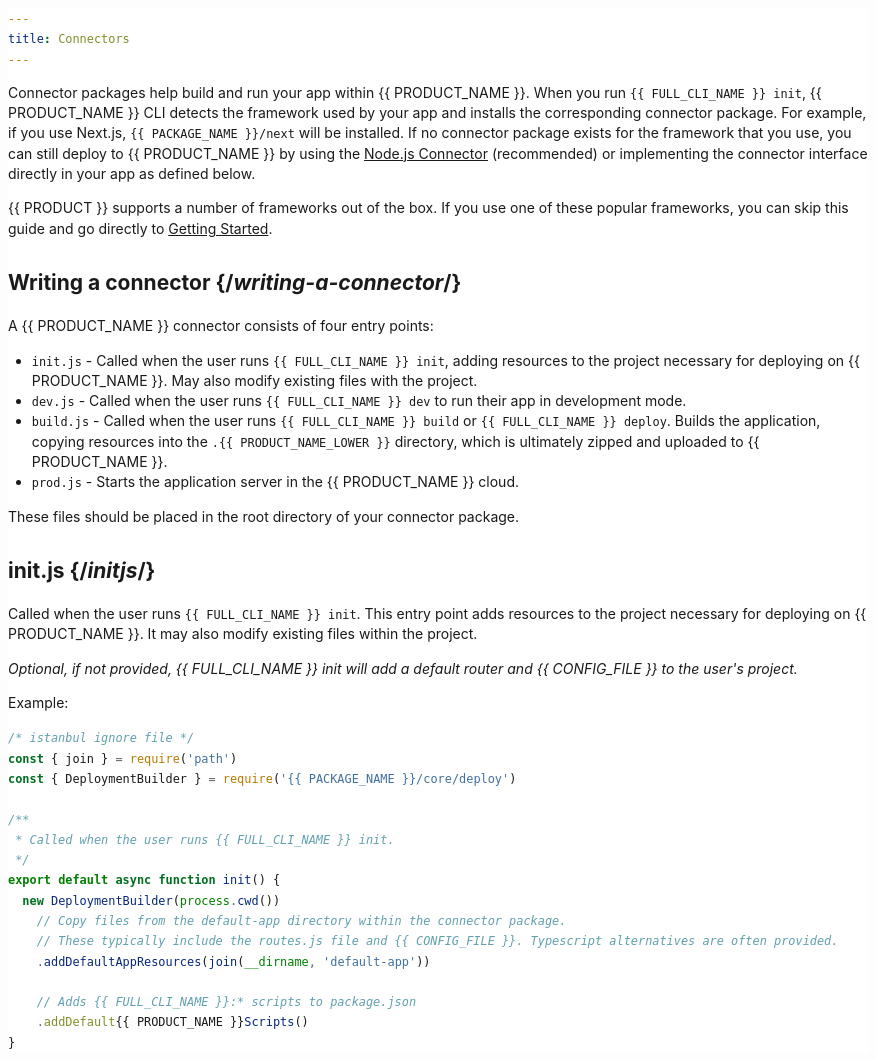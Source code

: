 ```yaml
---
title: Connectors
---
```


Connector packages help build and run your app within {{ PRODUCT_NAME }}. When you run `{{ FULL_CLI_NAME }} init`, {{ PRODUCT_NAME }} CLI detects the framework used by your app and installs the corresponding connector package. For example, if you use Next.js, `{{ PACKAGE_NAME }}/next` will be installed. If no connector package exists for the framework that you use, you can still deploy to {{ PRODUCT_NAME }} by using the [Node.js Connector](/applications/sites_frameworks/getting_started/nodejs_connector) (recommended) or implementing the connector interface directly in your app as defined below.

<PopularFrameworks />

{{ PRODUCT }} supports a number of frameworks out of the box. If you use one of these popular frameworks, you can skip this guide and go directly to [Getting Started](/applications/sites_frameworks/getting_started).

## Writing a connector {/*writing-a-connector*/}

A {{ PRODUCT_NAME }} connector consists of four entry points:

- `init.js` - Called when the user runs `{{ FULL_CLI_NAME }} init`, adding resources to the project necessary for deploying on {{ PRODUCT_NAME }}. May also modify existing files with the project.
- `dev.js` - Called when the user runs `{{ FULL_CLI_NAME }} dev` to run their app in development mode.
- `build.js` - Called when the user runs `{{ FULL_CLI_NAME }} build` or `{{ FULL_CLI_NAME }} deploy`. Builds the application, copying resources into the `.{{ PRODUCT_NAME_LOWER }}` directory, which is ultimately zipped and uploaded to {{ PRODUCT_NAME }}.
- `prod.js` - Starts the application server in the {{ PRODUCT_NAME }} cloud.

These files should be placed in the root directory of your connector package.

## init.js {/*initjs*/}

Called when the user runs `{{ FULL_CLI_NAME }} init`. This entry point adds resources to the project necessary for deploying on {{ PRODUCT_NAME }}. It may also modify existing files within the project.

_Optional, if not provided, {{ FULL_CLI_NAME }} init will add a default router and {{ CONFIG_FILE }} to the user's project._

Example:

```js
/* istanbul ignore file */
const { join } = require('path')
const { DeploymentBuilder } = require('{{ PACKAGE_NAME }}/core/deploy')

/**
 * Called when the user runs {{ FULL_CLI_NAME }} init.
 */
export default async function init() {
  new DeploymentBuilder(process.cwd())
    // Copy files from the default-app directory within the connector package.
    // These typically include the routes.js file and {{ CONFIG_FILE }}. Typescript alternatives are often provided.
    .addDefaultAppResources(join(__dirname, 'default-app'))

    // Adds {{ FULL_CLI_NAME }}:* scripts to package.json
    .addDefault{{ PRODUCT_NAME }}Scripts()
}
```
